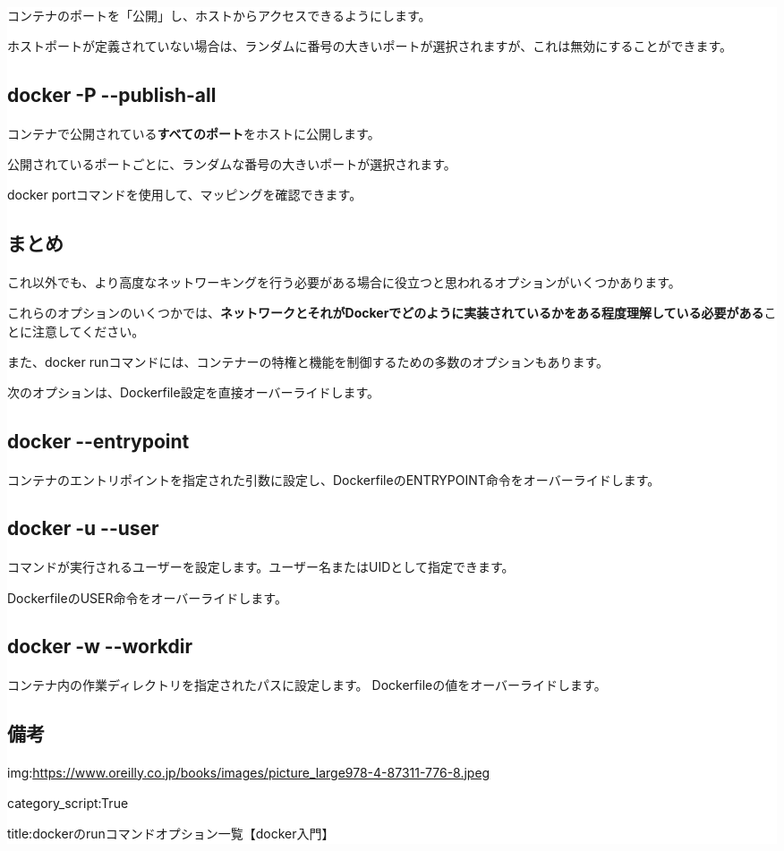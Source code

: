 コンテナのポートを「公開」し、ホストからアクセスできるようにします。

ホストポートが定義されていない場合は、ランダムに番号の大きいポートが選択されますが、これは無効にすることができます。

## docker -P --publish-all

コンテナで公開されている**すべてのポート**をホストに公開します。

公開されているポートごとに、ランダムな番号の大きいポートが選択されます。

docker portコマンドを使用して、マッピングを確認できます。


## まとめ

これ以外でも、より高度なネットワーキングを行う必要がある場合に役立つと思われるオプションがいくつかあります。

これらのオプションのいくつかでは、**ネットワークとそれがDockerでどのように実装されているかをある程度理解している必要がある**ことに注意してください。

また、docker runコマンドには、コンテナーの特権と機能を制御するための多数のオプションもあります。

次のオプションは、Dockerfile設定を直接オーバーライドします。

## docker --entrypoint

コンテナのエントリポイントを指定された引数に設定し、DockerfileのENTRYPOINT命令をオーバーライドします。

## docker -u --user

コマンドが実行されるユーザーを設定します。ユーザー名またはUIDとして指定できます。 

DockerfileのUSER命令をオーバーライドします。

## docker -w --workdir

コンテナ内の作業ディレクトリを指定されたパスに設定します。 Dockerfileの値をオーバーライドします。







## 備考

img:https://www.oreilly.co.jp/books/images/picture_large978-4-87311-776-8.jpeg

category_script:True

title:dockerのrunコマンドオプション一覧【docker入門】




